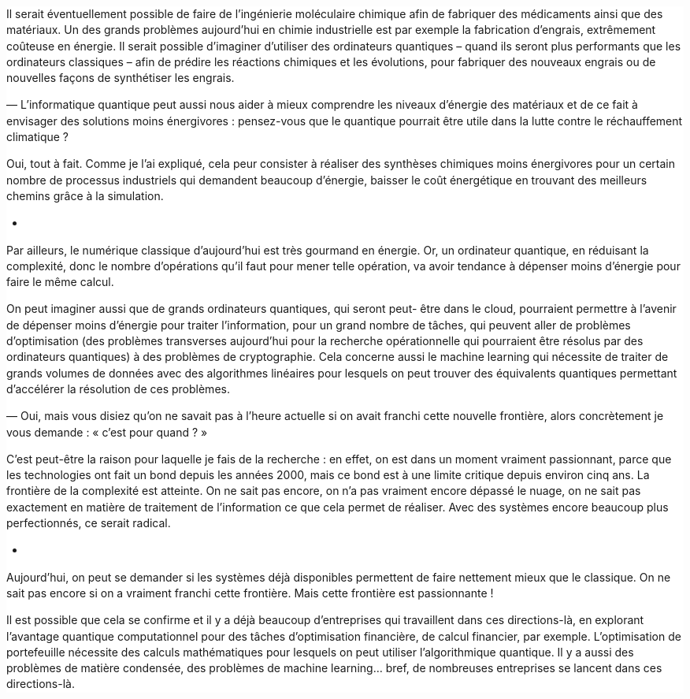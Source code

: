 Il serait éventuellement possible de faire de l’ingénierie moléculaire
chimique afin de fabriquer des médicaments ainsi que des matériaux. Un des
grands problèmes aujourd’hui en chimie industrielle est par exemple la
fabrication d’engrais, extrêmement coûteuse en énergie. Il serait possible
d’imaginer d’utiliser des ordinateurs quantiques – quand ils seront plus
performants que les ordinateurs classiques – afin de prédire les réactions
chimiques et les évolutions, pour fabriquer des nouveaux engrais ou de
nouvelles façons de synthétiser les engrais.

— L’informatique quantique peut aussi nous aider à mieux comprendre les
niveaux d’énergie des matériaux et de ce fait à envisager des solutions moins
énergivores : pensez-vous que le quantique pourrait être utile dans la lutte
contre le réchauffement climatique ?

Oui, tout à fait. Comme je l’ai expliqué, cela peur consister à réaliser des
synthèses chimiques moins énergivores pour un certain nombre de processus
industriels qui demandent beaucoup d’énergie, baisser le coût énergétique en
trouvant des meilleurs chemins grâce à la simulation.

  * 

Par ailleurs, le numérique classique d’aujourd’hui est très gourmand en
énergie. Or, un ordinateur quantique, en réduisant la complexité, donc le
nombre d’opérations qu’il faut pour mener telle opération, va avoir tendance à
dépenser moins d’énergie pour faire le même calcul.

On peut imaginer aussi que de grands ordinateurs quantiques, qui seront peut-
être dans le cloud, pourraient permettre à l’avenir de dépenser moins
d’énergie pour traiter l’information, pour un grand nombre de tâches, qui
peuvent aller de problèmes d’optimisation (des problèmes transverses
aujourd’hui pour la recherche opérationnelle qui pourraient être résolus par
des ordinateurs quantiques) à des problèmes de cryptographie. Cela concerne
aussi le machine learning qui nécessite de traiter de grands volumes de
données avec des algorithmes linéaires pour lesquels on peut trouver des
équivalents quantiques permettant d’accélérer la résolution de ces problèmes.

— Oui, mais vous disiez qu’on ne savait pas à l’heure actuelle si on avait
franchi cette nouvelle frontière, alors concrètement je vous demande : « c’est
pour quand ? »

C’est peut-être la raison pour laquelle je fais de la recherche : en effet, on
est dans un moment vraiment passionnant, parce que les technologies ont fait
un bond depuis les années 2000, mais ce bond est à une limite critique depuis
environ cinq ans. La frontière de la complexité est atteinte. On ne sait pas
encore, on n’a pas vraiment encore dépassé le nuage, on ne sait pas exactement
en matière de traitement de l’information ce que cela permet de réaliser. Avec
des systèmes encore beaucoup plus perfectionnés, ce serait radical.

  * 

Aujourd’hui, on peut se demander si les systèmes déjà disponibles permettent
de faire nettement mieux que le classique. On ne sait pas encore si on a
vraiment franchi cette frontière. Mais cette frontière est passionnante !

Il est possible que cela se confirme et il y a déjà beaucoup d’entreprises qui
travaillent dans ces directions-là, en explorant l’avantage quantique
computationnel pour des tâches d’optimisation financière, de calcul financier,
par exemple. L’optimisation de portefeuille nécessite des calculs
mathématiques pour lesquels on peut utiliser l’algorithmique quantique. Il y a
aussi des problèmes de matière condensée, des problèmes de machine learning…
bref, de nombreuses entreprises se lancent dans ces directions-là.
